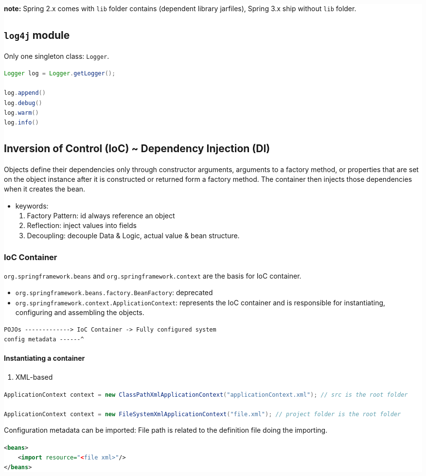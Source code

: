 **note:** Spring 2.x comes with `lib` folder contains (dependent library jarfiles), Spring 3.x ship without `lib` folder.


## `log4j` module
Only one singleton class: `Logger`.

```java
Logger log = Logger.getLogger();

log.append()
log.debug()
log.warm()
log.info()
```

## Inversion of Control (IoC) ~ Dependency Injection (DI)
Objects define their dependencies only through constructor arguments, arguments to a factory method, or properties that are set on the object instance after it is constructed or returned form a factory method. The container then injects those dependencies when it creates the bean.

* keywords:
  1. Factory Pattern: id always reference an object
  2. Reflection: inject values into fields
  3. Decoupling: decouple Data & Logic, actual value & bean structure.

### IoC Container
`org.springframework.beans` and `org.springframework.context` are the basis for IoC container.

* `org.springframework.beans.factory.BeanFactory`: deprecated
* `org.springframework.context.ApplicationContext`: represents the IoC container and is responsible for instantiating, configuring and assembling the objects.

```
POJOs -------------> IoC Container -> Fully configured system					
config metadata ------^
```

#### Instantiating a container
1. XML-based
```java
ApplicationContext context = new ClassPathXmlApplicationContext("applicationContext.xml"); // src is the root folder

ApplicationContext context = new FileSystemXmlApplicationContext("file.xml"); // project folder is the root folder
```

Configuration metadata can be imported:
File path is related to the definition file doing the importing.

```xml
<beans>
	<import resource="<file xml>"/>
</beans>
```

